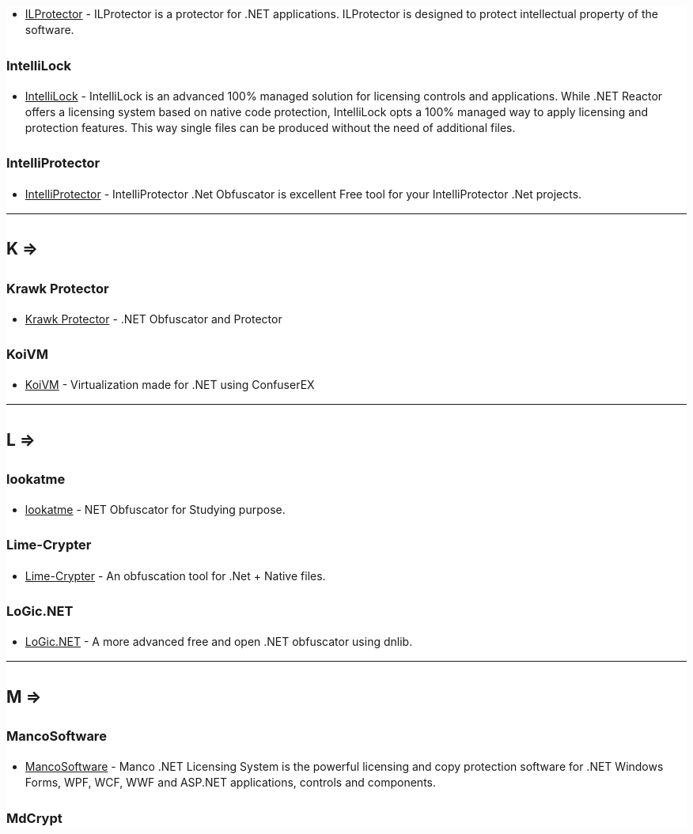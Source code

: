 * [ILProtector](http://www.vgrsoft.net/Products/ILProtector) - ILProtector is a protector for .NET applications. ILProtector is designed to protect intellectual property of the software.

### IntelliLock

* [IntelliLock](https://www.eziriz.com/intellilock.htm) - IntelliLock is an advanced 100% managed solution for licensing controls and applications. While .NET Reactor offers a licensing system based on native code protection, IntelliLock opts a 100% managed way to apply licensing and protection features. This way single files can be produced without the need of additional files. 
### IntelliProtector

* [IntelliProtector](https://intelliprotector.com/Products/Net-Obfuscator/Features) - IntelliProtector .Net Obfuscator is excellent Free tool for your IntelliProtector .Net projects.

------------------

## K =>

### Krawk Protector

* [Krawk Protector](https://github.com/cristlxrd/Krawk-Protector) - .NET Obfuscator and Protector 
### KoiVM

* [KoiVM](https://github.com/Loksie/KoiVM-Virtualization) - Virtualization made for .NET using ConfuserEX 
------------------

## L =>

### lookatme

* [lookatme](https://github.com/pjc0247/lookatme) - NET Obfuscator for Studying purpose.
### Lime-Crypter

* [Lime-Crypter](https://github.com/NYAN-x-CAT/Lime-Crypter) - An obfuscation tool for .Net + Native files.
### LoGic.NET

* [LoGic.NET](https://github.com/AnErrupTion/LoGiC.NET) - A more advanced free and open .NET obfuscator using dnlib.
------------------

## M =>

### MancoSoftware

* [MancoSoftware](http://www.mancosoftware.com/) - Manco .NET Licensing System is the powerful licensing and copy protection software for .NET Windows Forms, WPF, WCF, WWF and ASP.NET applications, controls and components.
### MdCrypt
